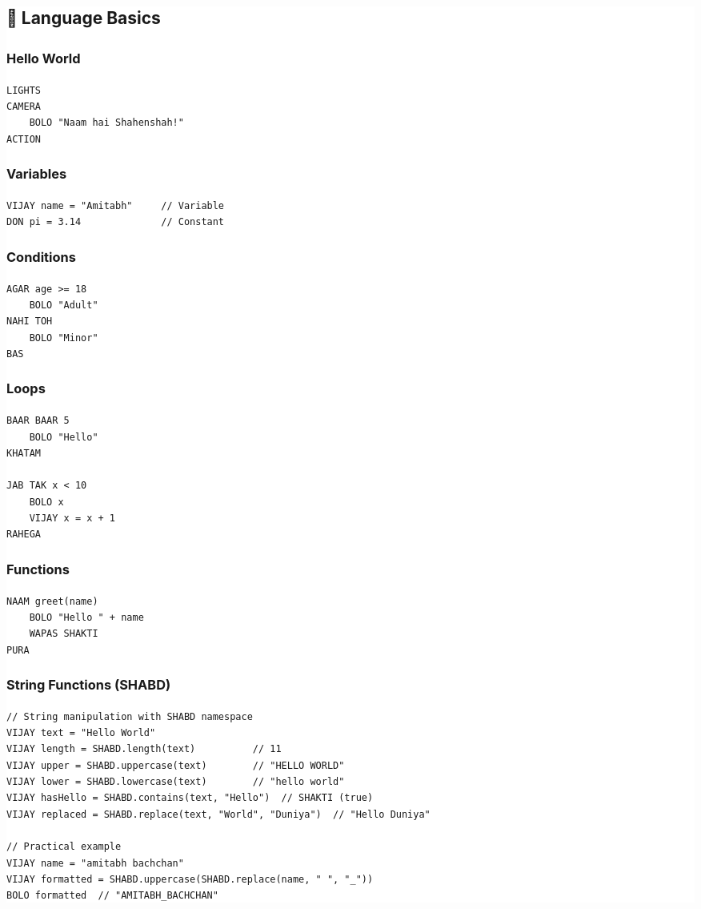 ## 📖 Language Basics

### Hello World
```amitabhc
LIGHTS
CAMERA
    BOLO "Naam hai Shahenshah!"
ACTION
```

### Variables
```amitabhc
VIJAY name = "Amitabh"     // Variable
DON pi = 3.14              // Constant
```

### Conditions
```amitabhc
AGAR age >= 18
    BOLO "Adult"
NAHI TOH
    BOLO "Minor"
BAS
```

### Loops
```amitabhc
BAAR BAAR 5
    BOLO "Hello"
KHATAM

JAB TAK x < 10
    BOLO x
    VIJAY x = x + 1
RAHEGA
```

### Functions
```amitabhc
NAAM greet(name)
    BOLO "Hello " + name
    WAPAS SHAKTI
PURA
```

### String Functions (SHABD)
```amitabhc
// String manipulation with SHABD namespace
VIJAY text = "Hello World"
VIJAY length = SHABD.length(text)          // 11
VIJAY upper = SHABD.uppercase(text)        // "HELLO WORLD"
VIJAY lower = SHABD.lowercase(text)        // "hello world"
VIJAY hasHello = SHABD.contains(text, "Hello")  // SHAKTI (true)
VIJAY replaced = SHABD.replace(text, "World", "Duniya")  // "Hello Duniya"

// Practical example
VIJAY name = "amitabh bachchan"
VIJAY formatted = SHABD.uppercase(SHABD.replace(name, " ", "_"))
BOLO formatted  // "AMITABH_BACHCHAN"
```
